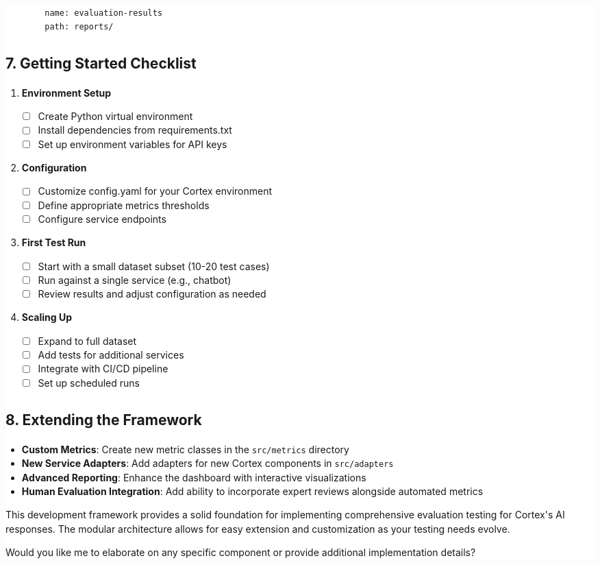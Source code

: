 ```
        name: evaluation-results
        path: reports/

```

7\. Getting Started Checklist
-----------------------------

1.  **Environment Setup**

    -   [ ] Create Python virtual environment
    -   [ ] Install dependencies from requirements.txt
    -   [ ] Set up environment variables for API keys
2.  **Configuration**

    -   [ ] Customize config.yaml for your Cortex environment
    -   [ ] Define appropriate metrics thresholds
    -   [ ] Configure service endpoints
3.  **First Test Run**

    -   [ ] Start with a small dataset subset (10-20 test cases)
    -   [ ] Run against a single service (e.g., chatbot)
    -   [ ] Review results and adjust configuration as needed
4.  **Scaling Up**

    -   [ ] Expand to full dataset
    -   [ ] Add tests for additional services
    -   [ ] Integrate with CI/CD pipeline
    -   [ ] Set up scheduled runs

8\. Extending the Framework
---------------------------

-   **Custom Metrics**: Create new metric classes in the `src/metrics` directory
-   **New Service Adapters**: Add adapters for new Cortex components in `src/adapters`
-   **Advanced Reporting**: Enhance the dashboard with interactive visualizations
-   **Human Evaluation Integration**: Add ability to incorporate expert reviews alongside automated metrics

This development framework provides a solid foundation for implementing comprehensive evaluation testing for Cortex's AI responses. The modular architecture allows for easy extension and customization as your testing needs evolve.

Would you like me to elaborate on any specific component or provide additional implementation details?